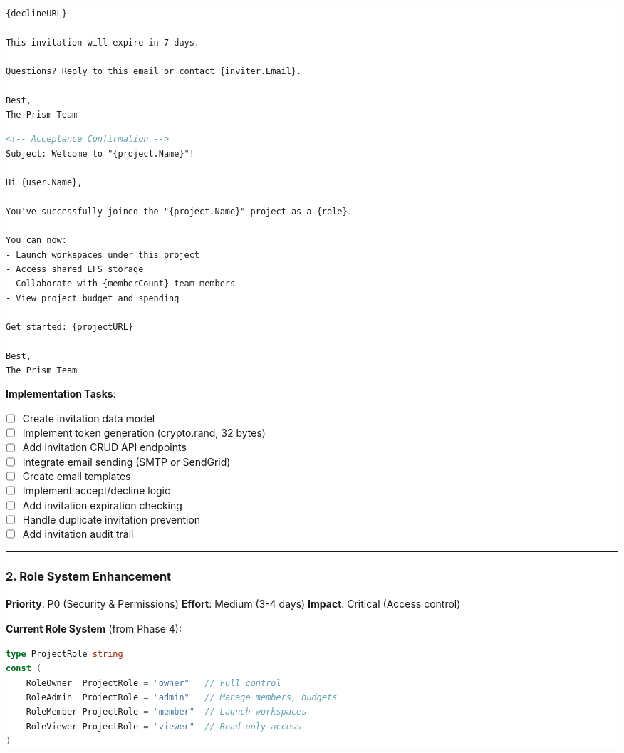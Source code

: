 ```html
{declineURL}

This invitation will expire in 7 days.

Questions? Reply to this email or contact {inviter.Email}.

Best,
The Prism Team
```

```html
<!-- Acceptance Confirmation -->
Subject: Welcome to "{project.Name}"!

Hi {user.Name},

You've successfully joined the "{project.Name}" project as a {role}.

You can now:
- Launch workspaces under this project
- Access shared EFS storage
- Collaborate with {memberCount} team members
- View project budget and spending

Get started: {projectURL}

Best,
The Prism Team
```

**Implementation Tasks**:
- [ ] Create invitation data model
- [ ] Implement token generation (crypto.rand, 32 bytes)
- [ ] Add invitation CRUD API endpoints
- [ ] Integrate email sending (SMTP or SendGrid)
- [ ] Create email templates
- [ ] Implement accept/decline logic
- [ ] Add invitation expiration checking
- [ ] Handle duplicate invitation prevention
- [ ] Add invitation audit trail

---

### 2. Role System Enhancement
**Priority**: P0 (Security & Permissions)
**Effort**: Medium (3-4 days)
**Impact**: Critical (Access control)

**Current Role System** (from Phase 4):
```go
type ProjectRole string
const (
    RoleOwner  ProjectRole = "owner"   // Full control
    RoleAdmin  ProjectRole = "admin"   // Manage members, budgets
    RoleMember ProjectRole = "member"  // Launch workspaces
    RoleViewer ProjectRole = "viewer"  // Read-only access
)
```

